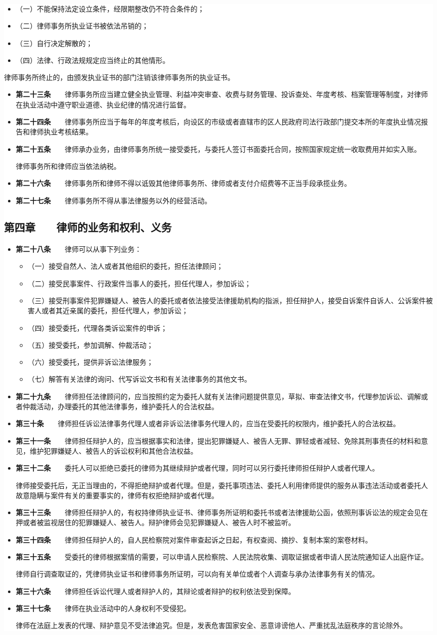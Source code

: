   - （一）不能保持法定设立条件，经限期整改仍不符合条件的；

  - （二）律师事务所执业证书被依法吊销的；

  - （三）自行决定解散的；

  - （四）法律、行政法规规定应当终止的其他情形。

  律师事务所终止的，由颁发执业证书的部门注销该律师事务所的执业证书。

- **第二十三条**　　律师事务所应当建立健全执业管理、利益冲突审查、收费与财务管理、投诉查处、年度考核、档案管理等制度，对律师在执业活动中遵守职业道德、执业纪律的情况进行监督。

- **第二十四条**　　律师事务所应当于每年的年度考核后，向设区的市级或者直辖市的区人民政府司法行政部门提交本所的年度执业情况报告和律师执业考核结果。

- **第二十五条**　　律师承办业务，由律师事务所统一接受委托，与委托人签订书面委托合同，按照国家规定统一收取费用并如实入账。

  律师事务所和律师应当依法纳税。

- **第二十六条**　　律师事务所和律师不得以诋毁其他律师事务所、律师或者支付介绍费等不正当手段承揽业务。

- **第二十七条**　　律师事务所不得从事法律服务以外的经营活动。

## 第四章　　律师的业务和权利、义务

- **第二十八条**　　律师可以从事下列业务：

  - （一）接受自然人、法人或者其他组织的委托，担任法律顾问；

  - （二）接受民事案件、行政案件当事人的委托，担任代理人，参加诉讼；

  - （三）接受刑事案件犯罪嫌疑人、被告人的委托或者依法接受法律援助机构的指派，担任辩护人，接受自诉案件自诉人、公诉案件被害人或者其近亲属的委托，担任代理人，参加诉讼；

  - （四）接受委托，代理各类诉讼案件的申诉；

  - （五）接受委托，参加调解、仲裁活动；

  - （六）接受委托，提供非诉讼法律服务；

  - （七）解答有关法律的询问、代写诉讼文书和有关法律事务的其他文书。

- **第二十九条**　　律师担任法律顾问的，应当按照约定为委托人就有关法律问题提供意见，草拟、审查法律文书，代理参加诉讼、调解或者仲裁活动，办理委托的其他法律事务，维护委托人的合法权益。

- **第三十条**　　律师担任诉讼法律事务代理人或者非诉讼法律事务代理人的，应当在受委托的权限内，维护委托人的合法权益。

- **第三十一条**　　律师担任辩护人的，应当根据事实和法律，提出犯罪嫌疑人、被告人无罪、罪轻或者减轻、免除其刑事责任的材料和意见，维护犯罪嫌疑人、被告人的诉讼权利和其他合法权益。

- **第三十二条**　　委托人可以拒绝已委托的律师为其继续辩护或者代理，同时可以另行委托律师担任辩护人或者代理人。

  律师接受委托后，无正当理由的，不得拒绝辩护或者代理。但是，委托事项违法、委托人利用律师提供的服务从事违法活动或者委托人故意隐瞒与案件有关的重要事实的，律师有权拒绝辩护或者代理。

- **第三十三条**　　律师担任辩护人的，有权持律师执业证书、律师事务所证明和委托书或者法律援助公函，依照刑事诉讼法的规定会见在押或者被监视居住的犯罪嫌疑人、被告人。辩护律师会见犯罪嫌疑人、被告人时不被监听。

- **第三十四条**　　律师担任辩护人的，自人民检察院对案件审查起诉之日起，有权查阅、摘抄、复制本案的案卷材料。

- **第三十五条**　　受委托的律师根据案情的需要，可以申请人民检察院、人民法院收集、调取证据或者申请人民法院通知证人出庭作证。

  律师自行调查取证的，凭律师执业证书和律师事务所证明，可以向有关单位或者个人调查与承办法律事务有关的情况。

- **第三十六条**　　律师担任诉讼代理人或者辩护人的，其辩论或者辩护的权利依法受到保障。

- **第三十七条**　　律师在执业活动中的人身权利不受侵犯。

  律师在法庭上发表的代理、辩护意见不受法律追究。但是，发表危害国家安全、恶意诽谤他人、严重扰乱法庭秩序的言论除外。
